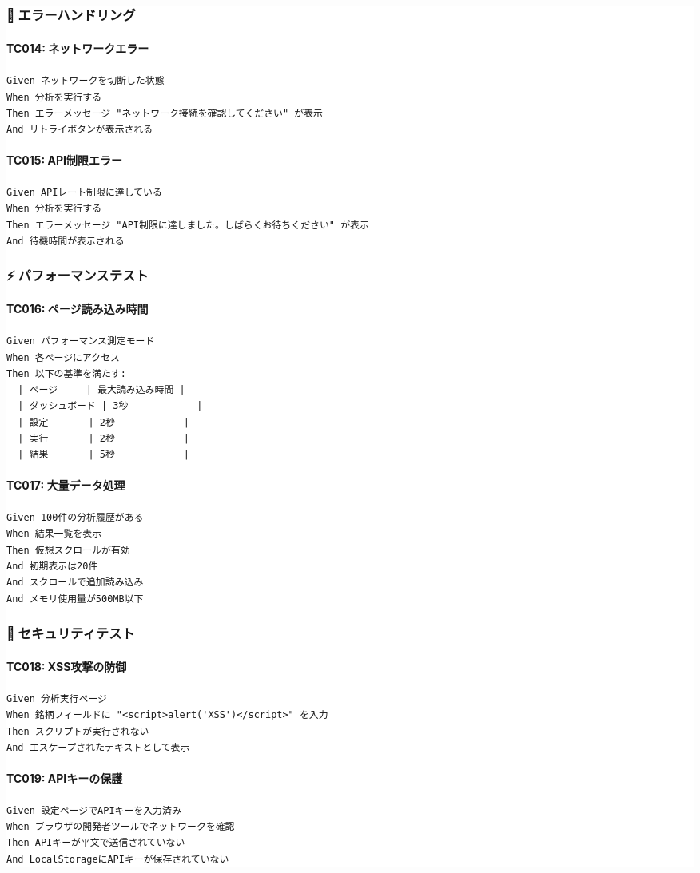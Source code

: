 ### 🚨 エラーハンドリング

#### TC014: ネットワークエラー
```gherkin
Given ネットワークを切断した状態
When 分析を実行する
Then エラーメッセージ "ネットワーク接続を確認してください" が表示
And リトライボタンが表示される
```

#### TC015: API制限エラー
```gherkin
Given APIレート制限に達している
When 分析を実行する
Then エラーメッセージ "API制限に達しました。しばらくお待ちください" が表示
And 待機時間が表示される
```

### ⚡ パフォーマンステスト

#### TC016: ページ読み込み時間
```gherkin
Given パフォーマンス測定モード
When 各ページにアクセス
Then 以下の基準を満たす:
  | ページ     | 最大読み込み時間 |
  | ダッシュボード | 3秒            |
  | 設定       | 2秒            |
  | 実行       | 2秒            |
  | 結果       | 5秒            |
```

#### TC017: 大量データ処理
```gherkin
Given 100件の分析履歴がある
When 結果一覧を表示
Then 仮想スクロールが有効
And 初期表示は20件
And スクロールで追加読み込み
And メモリ使用量が500MB以下
```

### 🔐 セキュリティテスト

#### TC018: XSS攻撃の防御
```gherkin
Given 分析実行ページ
When 銘柄フィールドに "<script>alert('XSS')</script>" を入力
Then スクリプトが実行されない
And エスケープされたテキストとして表示
```

#### TC019: APIキーの保護
```gherkin
Given 設定ページでAPIキーを入力済み
When ブラウザの開発者ツールでネットワークを確認
Then APIキーが平文で送信されていない
And LocalStorageにAPIキーが保存されていない
```
